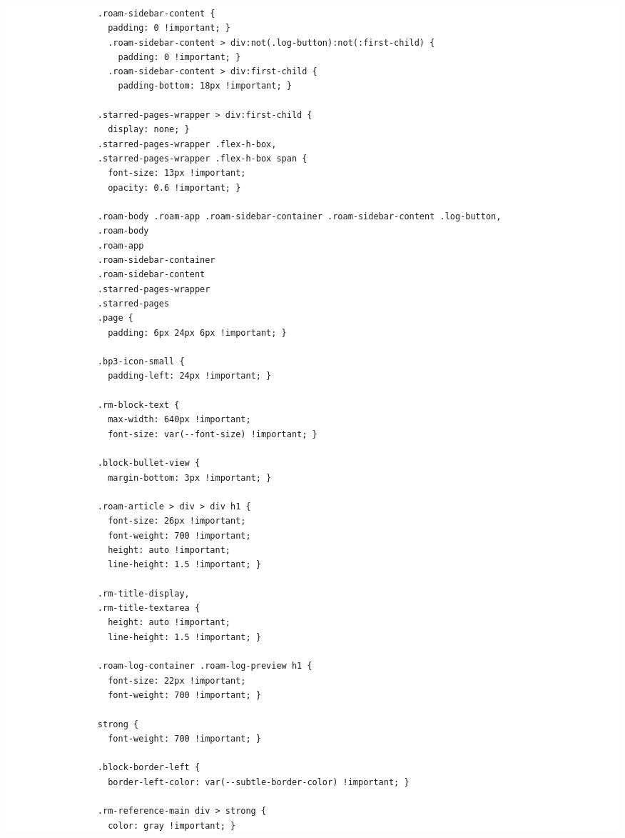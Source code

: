                       .roam-sidebar-content {
                        padding: 0 !important; }
                        .roam-sidebar-content > div:not(.log-button):not(:first-child) {
                          padding: 0 !important; }
                        .roam-sidebar-content > div:first-child {
                          padding-bottom: 18px !important; }
                      
                      .starred-pages-wrapper > div:first-child {
                        display: none; }
                      .starred-pages-wrapper .flex-h-box,
                      .starred-pages-wrapper .flex-h-box span {
                        font-size: 13px !important;
                        opacity: 0.6 !important; }
                      
                      .roam-body .roam-app .roam-sidebar-container .roam-sidebar-content .log-button,
                      .roam-body
                      .roam-app
                      .roam-sidebar-container
                      .roam-sidebar-content
                      .starred-pages-wrapper
                      .starred-pages
                      .page {
                        padding: 6px 24px 6px !important; }
                      
                      .bp3-icon-small {
                        padding-left: 24px !important; }
                      
                      .rm-block-text {
                        max-width: 640px !important;
                        font-size: var(--font-size) !important; }
                      
                      .block-bullet-view {
                        margin-bottom: 3px !important; }
                      
                      .roam-article > div > div h1 {
                        font-size: 26px !important;
                        font-weight: 700 !important;
                        height: auto !important;
                        line-height: 1.5 !important; }
                      
                      .rm-title-display,
                      .rm-title-textarea {
                        height: auto !important;
                        line-height: 1.5 !important; }
                      
                      .roam-log-container .roam-log-preview h1 {
                        font-size: 22px !important;
                        font-weight: 700 !important; }
                      
                      strong {
                        font-weight: 700 !important; }
                      
                      .block-border-left {
                        border-left-color: var(--subtle-border-color) !important; }
                      
                      .rm-reference-main div > strong {
                        color: gray !important; }
                      